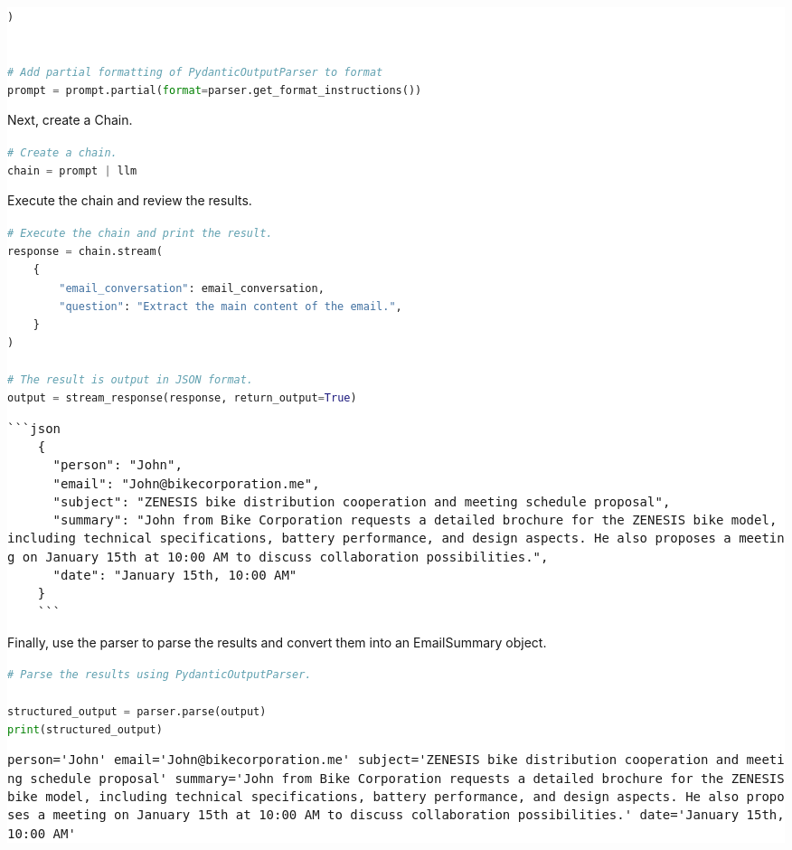 ```python
)


# Add partial formatting of PydanticOutputParser to format
prompt = prompt.partial(format=parser.get_format_instructions())
```

Next, create a Chain.

```python
# Create a chain.
chain = prompt | llm
```

Execute the chain and review the results.

```python
# Execute the chain and print the result.
response = chain.stream(
    {
        "email_conversation": email_conversation,
        "question": "Extract the main content of the email.",
    }
)

# The result is output in JSON format.
output = stream_response(response, return_output=True)
```

<pre class="custom">```json
    {
      "person": "John",
      "email": "John@bikecorporation.me",
      "subject": "ZENESIS bike distribution cooperation and meeting schedule proposal",
      "summary": "John from Bike Corporation requests a detailed brochure for the ZENESIS bike model, including technical specifications, battery performance, and design aspects. He also proposes a meeting on January 15th at 10:00 AM to discuss collaboration possibilities.",
      "date": "January 15th, 10:00 AM"
    }
    ```</pre>

Finally, use the parser to parse the results and convert them into an EmailSummary object.

```python
# Parse the results using PydanticOutputParser.

structured_output = parser.parse(output)
print(structured_output)
```

<pre class="custom">person='John' email='John@bikecorporation.me' subject='ZENESIS bike distribution cooperation and meeting schedule proposal' summary='John from Bike Corporation requests a detailed brochure for the ZENESIS bike model, including technical specifications, battery performance, and design aspects. He also proposes a meeting on January 15th at 10:00 AM to discuss collaboration possibilities.' date='January 15th, 10:00 AM'
</pre>
